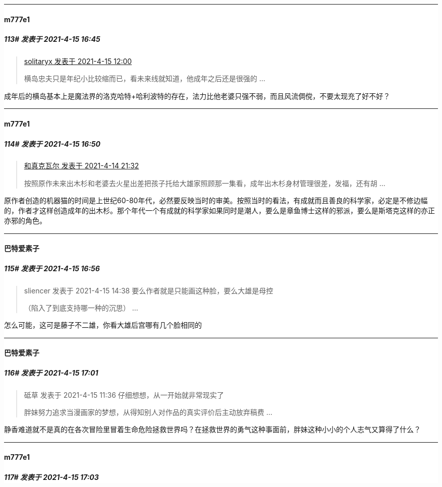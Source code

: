 -----

####  m777e1  
##### 113#       发表于 2021-4-15 16:45


<blockquote><a href="httphttps://bbs.saraba1st.com/2b/forum.php?mod=redirect&amp;goto=findpost&amp;pid=50944709&amp;ptid=1998891" target="_blank">solitaryx 发表于 2021-4-15 12:00</a>

横岛忠夫只是年纪小比较缩而已，看未来线就知道，他成年之后还是很强的 ...</blockquote>
成年后的横岛基本上是魔法界的洛克哈特+哈利波特的存在，法力比他老婆只强不弱，而且风流倜傥，不要太现充了好不好？


-----

####  m777e1  
##### 114#       发表于 2021-4-15 16:50


<blockquote><a href="httphttps://bbs.saraba1st.com/2b/forum.php?mod=redirect&amp;goto=findpost&amp;pid=50939276&amp;ptid=1998891" target="_blank">和真克瓦尔 发表于 2021-4-14 21:32</a>

按照原作未来出木杉和老婆去火星出差把孩子托给大雄家照顾那一集看，成年出木杉身材管理很差，发福，还有胡 ...</blockquote>
原作者创造的机器猫的时间是上世纪60-80年代，必然要反映当时的审美。按照当时的看法，有成就而且善良的科学家，必定是不修边幅的，作者才这样创造成年的出木杉。那个年代一个有成就的科学家如果同时是潮人，要么是章鱼博士这样的邪派，要么是斯塔克这样的亦正亦邪的角色。


-----

####  巴特爱素子  
##### 115#       发表于 2021-4-15 16:56


<blockquote>sliencer 发表于 2021-4-15 14:38
要么作者就是只能画这种脸，要么大雄是母控

（陷入了到底支持哪一种的沉思） ...</blockquote>
怎么可能，这可是藤子不二雄，你看大雄后宫哪有几个脸相同的


-----

####  巴特爱素子  
##### 116#       发表于 2021-4-15 17:01


<blockquote>砥草 发表于 2021-4-15 11:36
仔细想想，从一开始就非常现实了


胖妹努力追求当漫画家的梦想，从得知别人对作品的真实评价后主动放弃稿费 ...</blockquote>
静香难道就不是真的在各次冒险里冒着生命危险拯救世界吗？在拯救世界的勇气这种事面前，胖妹这种小小的个人志气又算得了什么？


-----

####  m777e1  
##### 117#       发表于 2021-4-15 17:03
